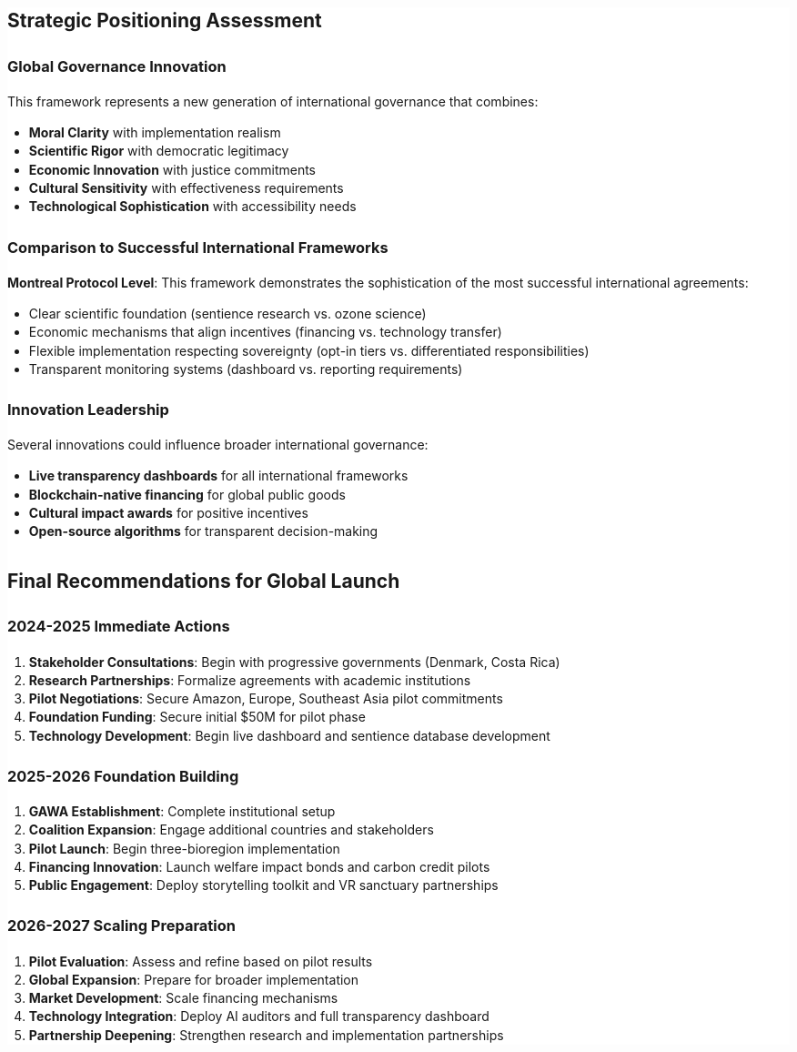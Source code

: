 ## Strategic Positioning Assessment

### Global Governance Innovation
This framework represents a new generation of international governance that combines:
- **Moral Clarity** with implementation realism
- **Scientific Rigor** with democratic legitimacy
- **Economic Innovation** with justice commitments
- **Cultural Sensitivity** with effectiveness requirements
- **Technological Sophistication** with accessibility needs

### Comparison to Successful International Frameworks
**Montreal Protocol Level**: This framework demonstrates the sophistication of the most successful international agreements:
- Clear scientific foundation (sentience research vs. ozone science)
- Economic mechanisms that align incentives (financing vs. technology transfer)
- Flexible implementation respecting sovereignty (opt-in tiers vs. differentiated responsibilities)
- Transparent monitoring systems (dashboard vs. reporting requirements)

### Innovation Leadership
Several innovations could influence broader international governance:
- **Live transparency dashboards** for all international frameworks
- **Blockchain-native financing** for global public goods
- **Cultural impact awards** for positive incentives
- **Open-source algorithms** for transparent decision-making

## Final Recommendations for Global Launch

### 2024-2025 Immediate Actions
1. **Stakeholder Consultations**: Begin with progressive governments (Denmark, Costa Rica)
2. **Research Partnerships**: Formalize agreements with academic institutions
3. **Pilot Negotiations**: Secure Amazon, Europe, Southeast Asia pilot commitments
4. **Foundation Funding**: Secure initial $50M for pilot phase
5. **Technology Development**: Begin live dashboard and sentience database development

### 2025-2026 Foundation Building
1. **GAWA Establishment**: Complete institutional setup
2. **Coalition Expansion**: Engage additional countries and stakeholders
3. **Pilot Launch**: Begin three-bioregion implementation
4. **Financing Innovation**: Launch welfare impact bonds and carbon credit pilots
5. **Public Engagement**: Deploy storytelling toolkit and VR sanctuary partnerships

### 2026-2027 Scaling Preparation
1. **Pilot Evaluation**: Assess and refine based on pilot results
2. **Global Expansion**: Prepare for broader implementation
3. **Market Development**: Scale financing mechanisms
4. **Technology Integration**: Deploy AI auditors and full transparency dashboard
5. **Partnership Deepening**: Strengthen research and implementation partnerships
